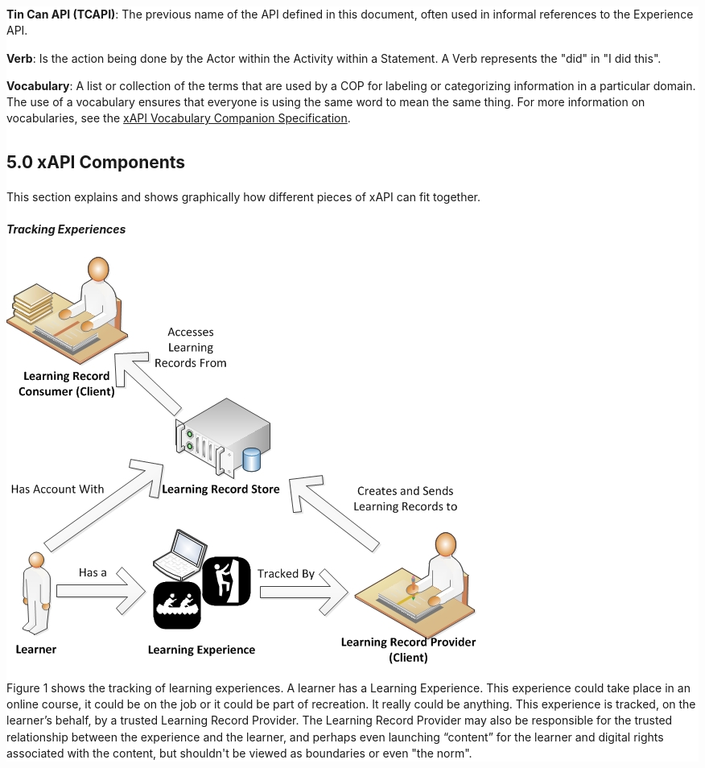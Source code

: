 <a name="def-tcapi"></a>

__Tin Can API (TCAPI)__: The previous name of the API defined in this document, often used in 
informal references to the Experience API.  

<a name="def-verb" ></a>

__Verb__: Is the action being done by the Actor within the Activity within a Statement. 
A Verb represents the "did" in "I did this".

<a name="def-vocabulary" ></a>

__Vocabulary__: A list or collection of the terms that are used by a COP for labeling or categorizing information in a particular domain. The use of a vocabulary ensures that everyone is using the same word to mean the same thing. For more information on vocabularies, see the [xAPI Vocabulary Companion Specification](https://github.com/adlnet/companion-specification-for-xapi-vocabularies/blob/master/SUMMARY.md).

<a name="xapi-components" ></a>

## 5.0 xAPI Components

This section explains and shows graphically how different pieces of xAPI can fit together.  

##### Tracking Experiences

![Data Flow in xAPI](/xAPIDataFlow.jpg)

Figure 1 shows the tracking of learning experiences. A learner has a Learning Experience. This experience could take place in an 
online course, it could be on the job or it could be part of recreation. It really could be anything. This experience is tracked, 
on the learner’s behalf, by a trusted Learning Record Provider. The Learning Record Provider may also be responsible for the 
trusted relationship between the experience and the learner, and perhaps even launching “content” for the learner and digital 
rights associated with the content, but shouldn't be viewed as boundaries or even "the norm".  
